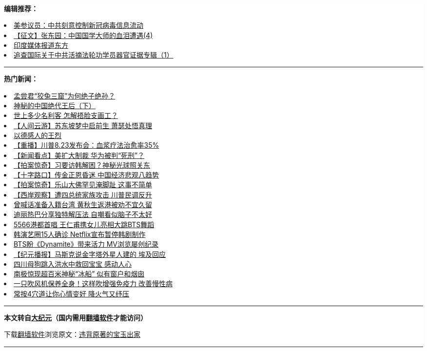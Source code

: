 
<strong>编辑推荐：</strong>
<li><a href="/gb/20/2/22/n11887949.md#1">美参议员：中共刻意控制新冠病毒信息流动</a></li>
<li><a href="/gb/19/4/24/n11208751.md#1" target="_blank">【征文】张东园：中国国学大师的血泪遭遇(4)</a></li><li><a href="/gb/18/10/27/n10812623.md?dfh#1" target="_blank">印度媒体报道东方</a></li><li><a href="/gb/13/9/14/n3963792.md#1" target="_blank">追查国际关于中共活摘法轮功学员器官证据专辑（1）</a></li><hr>


<strong>热门新闻：</strong>
<li><a href="/gb/20/8/13/n12326957.md#1">孟尝君“狡兔三窟”为何绝子绝孙？</a></li>
<li><a href="/gb/20/8/16/n12335682.md#1">神秘的中国绝代王后（下）</a></li>
<li><a href="/gb/16/11/19/n8507459.md#1">世上多少名利客 怎解捂脸支画工？</a></li>
<li><a href="/gb/20/8/16/n12334982.md#1">【人间云游】苏东坡梦中启前生  萧瑟处悟真理</a></li>
<li><a href="/gb/8/6/1/n2138638.md#1">以德感人的王烈</a></li>
<li><a href="/gb/20/8/23/n12351841.md#1">【重播】川普8.23发布会：血浆疗法治愈率35%</a></li>
<li><a href="/gb/20/8/22/n12350600.md#1">【新闻看点】美扩大制裁 华为被判“死刑”？</a></li>
<li><a href="/gb/20/8/24/n12352600.md#1">【拍案惊奇】习要访韩解困？神秘光球照关东</a></li>
<li><a href="/gb/20/8/22/n12349392.md#1">【十字路口】传金正恩昏迷 中国经济悲观八趋势</a></li>
<li><a href="/gb/20/8/22/n12349649.md#1">【拍案惊奇】乐山大佛罕见淹脚趾 这事不简单</a></li>
<li><a href="/gb/20/8/22/n12349555.md#1">【西岸观察】遭四总统家族攻击 川普民调反升</a></li>
<li><a href="/gb/20/8/21/n12348722.md#1">曾喊话准备入籍台湾 黄秋生返港被劝不宜久留</a></li>
<li><a href="/gb/20/8/21/n12349209.md#1">迪丽热巴分享独特解压法 自嘲看似脑子不太好</a></li>
<li><a href="/gb/20/8/23/n12350862.md#1">5566港都首唱 王仁甫携女儿亮相大跳BTS舞蹈</a></li>
<li><a href="/gb/20/8/21/n12348907.md#1">韩演艺圈15人确诊 Netflix宣布暂停韩剧制作</a></li>
<li><a href="/gb/20/8/21/n12347560.md#1">BTS盼《Dynamite》带来活力 MV浏览屡创纪录</a></li>
<li><a href="/gb/20/8/21/n12348323.md#1">【纪元播报】马斯克说金字塔外星人建的 埃及回应</a></li>
<li><a href="/gb/20/8/23/n12351096.md#1">四川母狗跳入洪水中救回宝宝 感动人心</a></li>
<li><a href="/gb/20/8/22/n12349911.md#1">南极惊现超百米神秘“冰船” 似有窗户和烟囱</a></li>
<li><a href="/gb/20/8/5/n12308945.md#1">一只吹风机保养全身！这样吹增强免疫力 改善慢性病</a></li>
<li><a href="/gb/20/8/21/n12347602.md#1">常按4穴道让你心情变好 降火气又纾压</a></li>
<hr>

<strong>本文转自<a href="https://www.epochtimes.com">大纪元</a>（国内需用<a href="https://github.com/bannedbook/fanqiang/wiki">翻墙软件</a>才能访问）</strong><p>下载<a href="https://github.com/bannedbook/fanqiang/wiki">翻墙软件</a>浏览原文：<a href="https://www.epochtimes.com/gb/20/6/29/n12218273.htm">违背原著的宝玉出家</a></p><hr>
